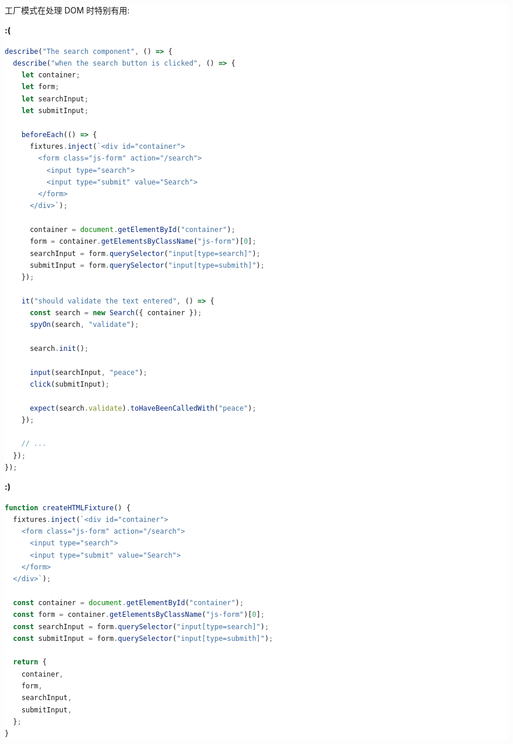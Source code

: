 工厂模式在处理 DOM 时特别有用:

**:(**

```js
describe("The search component", () => {
  describe("when the search button is clicked", () => {
    let container;
    let form;
    let searchInput;
    let submitInput;

    beforeEach(() => {
      fixtures.inject(`<div id="container">
        <form class="js-form" action="/search">
          <input type="search">
          <input type="submit" value="Search">
        </form>
      </div>`);

      container = document.getElementById("container");
      form = container.getElementsByClassName("js-form")[0];
      searchInput = form.querySelector("input[type=search]");
      submitInput = form.querySelector("input[type=submith]");
    });

    it("should validate the text entered", () => {
      const search = new Search({ container });
      spyOn(search, "validate");

      search.init();

      input(searchInput, "peace");
      click(submitInput);

      expect(search.validate).toHaveBeenCalledWith("peace");
    });

    // ...
  });
});
```

**:)**

```js
function createHTMLFixture() {
  fixtures.inject(`<div id="container">
    <form class="js-form" action="/search">
      <input type="search">
      <input type="submit" value="Search">
    </form>
  </div>`);

  const container = document.getElementById("container");
  const form = container.getElementsByClassName("js-form")[0];
  const searchInput = form.querySelector("input[type=search]");
  const submitInput = form.querySelector("input[type=submith]");

  return {
    container,
    form,
    searchInput,
    submitInput,
  };
}
```
